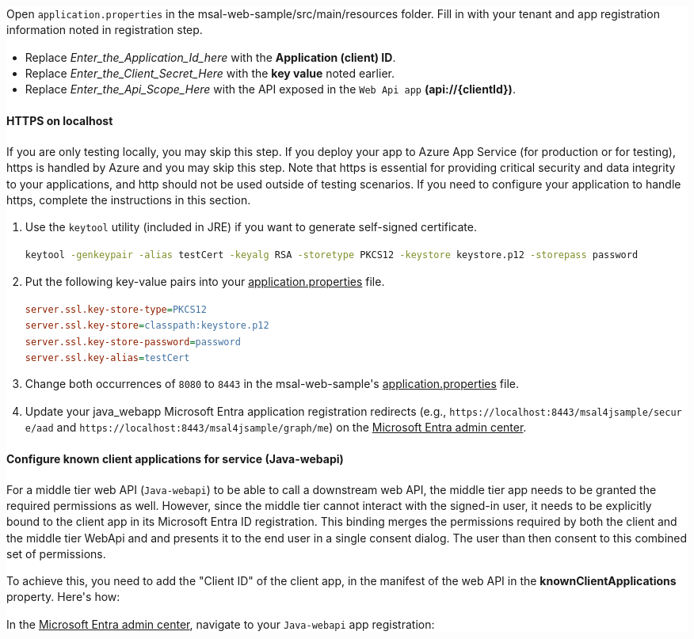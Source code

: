 Open `application.properties` in the msal-web-sample/src/main/resources folder. Fill in with your tenant and app registration information noted in registration step.

- Replace *Enter_the_Application_Id_here* with the **Application (client) ID**.
- Replace *Enter_the_Client_Secret_Here* with the **key value** noted earlier.
- Replace *Enter_the_Api_Scope_Here* with the API exposed in the `Web Api app` **(api://{clientId})**.

#### HTTPS on localhost

If you are only testing locally, you may skip this step. If you deploy your app to Azure App Service (for production or for testing), https is handled by Azure and you may skip this step. Note that https is essential for providing critical security and data integrity to your applications, and http should not be used outside of testing scenarios. If you need to configure your application to handle https, complete the instructions in this section.

1. Use the `keytool` utility (included in JRE) if you want to generate self-signed certificate.

    ```Bash
    keytool -genkeypair -alias testCert -keyalg RSA -storetype PKCS12 -keystore keystore.p12 -storepass password
    ```

2. Put the following key-value pairs into your [application.properties](msal-web-sample/src/main/resources/application.properties) file.

    ```ini
    server.ssl.key-store-type=PKCS12
    server.ssl.key-store=classpath:keystore.p12
    server.ssl.key-store-password=password
    server.ssl.key-alias=testCert
    ```

3. Change both occurrences of `8080` to `8443` in the msal-web-sample's [application.properties](msal-web-sample/src/main/resources/application.properties) file.
4. Update your java_webapp Microsoft Entra application registration redirects (e.g., `https://localhost:8443/msal4jsample/secure/aad` and `https://localhost:8443/msal4jsample/graph/me`) on the [Microsoft Entra admin center](https://portal.azure.com).

#### Configure known client applications for service (Java-webapi)

For a middle tier web API (`Java-webapi`) to be able to call a downstream web API, the middle tier app needs to be granted the required permissions as well.
However, since the middle tier cannot interact with the signed-in user, it needs to be explicitly bound to the client app in its Microsoft Entra ID registration.
This binding merges the permissions required by both the client and the middle tier WebApi and and presents it to the end user in a single consent dialog. The user than then consent to this combined set of permissions.

To achieve this, you need to add the "Client ID" of the client app, in the manifest of the web API in the **knownClientApplications** property. Here's how:

In the [Microsoft Entra admin center](https://portal.azure.com), navigate to your `Java-webapi` app registration:
